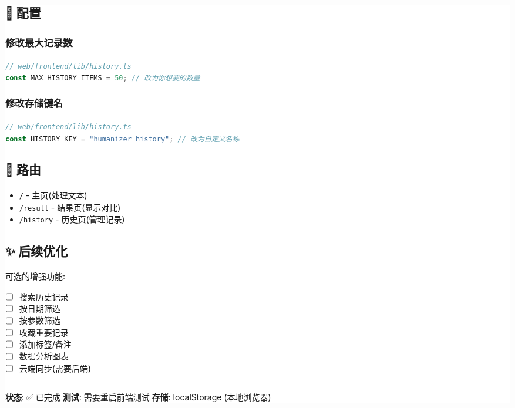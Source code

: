## 🔧 配置

### 修改最大记录数
```typescript
// web/frontend/lib/history.ts
const MAX_HISTORY_ITEMS = 50; // 改为你想要的数量
```

### 修改存储键名
```typescript
// web/frontend/lib/history.ts
const HISTORY_KEY = "humanizer_history"; // 改为自定义名称
```

## 📱 路由

- `/` - 主页(处理文本)
- `/result` - 结果页(显示对比)
- `/history` - 历史页(管理记录)

## ✨ 后续优化

可选的增强功能:
- [ ] 搜索历史记录
- [ ] 按日期筛选
- [ ] 按参数筛选
- [ ] 收藏重要记录
- [ ] 添加标签/备注
- [ ] 数据分析图表
- [ ] 云端同步(需要后端)

---

**状态**: ✅ 已完成
**测试**: 需要重启前端测试
**存储**: localStorage (本地浏览器)

